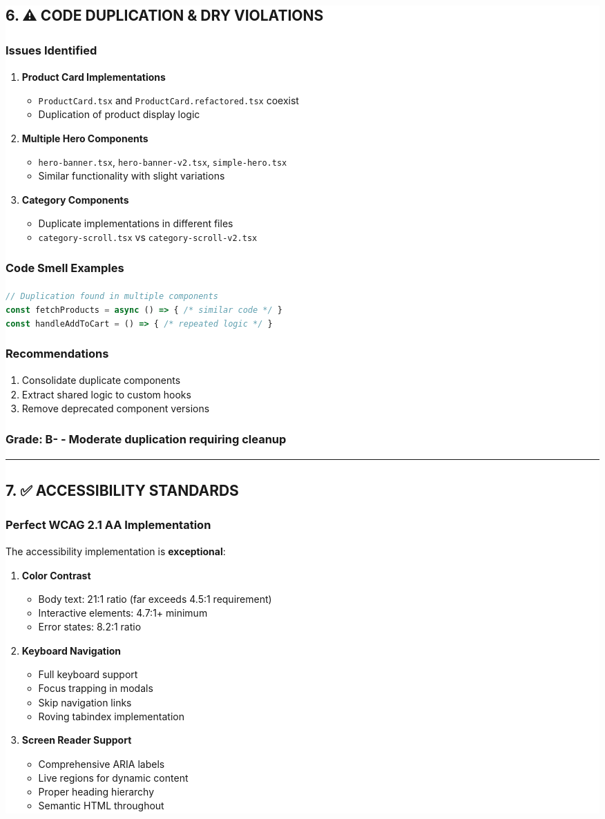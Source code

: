 ## 6. ⚠️ CODE DUPLICATION & DRY VIOLATIONS

### Issues Identified

1. **Product Card Implementations**
   - `ProductCard.tsx` and `ProductCard.refactored.tsx` coexist
   - Duplication of product display logic

2. **Multiple Hero Components**
   - `hero-banner.tsx`, `hero-banner-v2.tsx`, `simple-hero.tsx`
   - Similar functionality with slight variations

3. **Category Components**
   - Duplicate implementations in different files
   - `category-scroll.tsx` vs `category-scroll-v2.tsx`

### Code Smell Examples
```typescript
// Duplication found in multiple components
const fetchProducts = async () => { /* similar code */ }
const handleAddToCart = () => { /* repeated logic */ }
```

### Recommendations
1. Consolidate duplicate components
2. Extract shared logic to custom hooks
3. Remove deprecated component versions

### Grade: **B-** - Moderate duplication requiring cleanup

---

## 7. ✅ ACCESSIBILITY STANDARDS

### Perfect WCAG 2.1 AA Implementation

The accessibility implementation is **exceptional**:

1. **Color Contrast**
   - Body text: 21:1 ratio (far exceeds 4.5:1 requirement)
   - Interactive elements: 4.7:1+ minimum
   - Error states: 8.2:1 ratio

2. **Keyboard Navigation**
   - Full keyboard support
   - Focus trapping in modals
   - Skip navigation links
   - Roving tabindex implementation

3. **Screen Reader Support**
   - Comprehensive ARIA labels
   - Live regions for dynamic content
   - Proper heading hierarchy
   - Semantic HTML throughout
